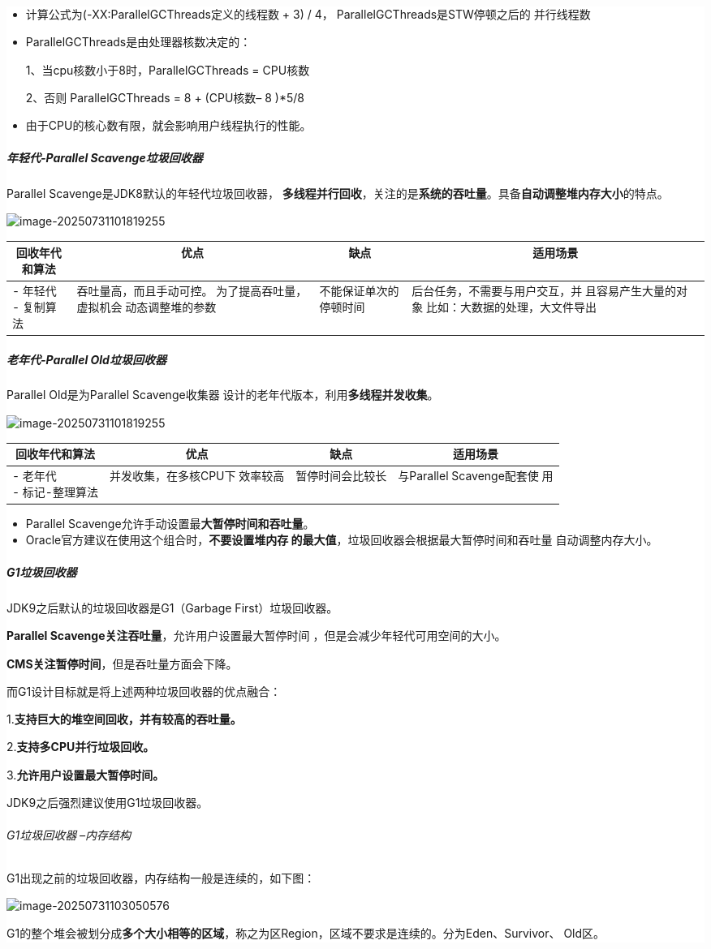 - 计算公式为(-XX:ParallelGCThreads定义的线程数 + 3) / 4， ParallelGCThreads是STW停顿之后的 并行线程数

- ParallelGCThreads是由处理器核数决定的：

  1、当cpu核数小于8时，ParallelGCThreads = CPU核数 

  2、否则 ParallelGCThreads = 8 + (CPU核数– 8 )*5/8

- 由于CPU的核心数有限，就会影响用户线程执行的性能。

##### 年轻代-Parallel Scavenge垃圾回收器

Parallel Scavenge是JDK8默认的年轻代垃圾回收器， **多线程并行回收**，关注的是**系统的吞吐量**。具备**自动调整堆内存大小**的特点。

![image-20250731101819255](C:\Users\34978\AppData\Roaming\Typora\typora-user-images\image-20250731101819255.png)

| 回收年代和算法             | 优点                                                         | 缺点                   | 适用场景                                                     |
| -------------------------- | ------------------------------------------------------------ | ---------------------- | ------------------------------------------------------------ |
| -   年轻代<br> -  复制算法 | 吞吐量高，而且手动可控。 为了提高吞吐量，虚拟机会 动态调整堆的参数 | 不能保证单次的停顿时间 | 后台任务，不需要与用户交互，并 且容易产生大量的对象 比如：大数据的处理，大文件导出 |

##### 老年代-Parallel Old垃圾回收器

Parallel Old是为Parallel Scavenge收集器 设计的老年代版本，利用**多线程并发收集**。

![image-20250731101819255](C:\Users\34978\AppData\Roaming\Typora\typora-user-images\image-20250731101819255.png)

| 回收年代和算法                   | 优点                           | 缺点             | 适用场景                     |
| -------------------------------- | ------------------------------ | ---------------- | ---------------------------- |
| -   老年代<br> -   标记-整理算法 | 并发收集，在多核CPU下 效率较高 | 暂停时间会比较长 | 与Parallel Scavenge配套使 用 |

- Parallel Scavenge允许手动设置最**大暂停时间和吞吐量**。
- Oracle官方建议在使用这个组合时，**不要设置堆内存 的最大值**，垃圾回收器会根据最大暂停时间和吞吐量 自动调整内存大小。

##### G1垃圾回收器

JDK9之后默认的垃圾回收器是G1（Garbage First）垃圾回收器。 

**Parallel Scavenge关注吞吐量**，允许用户设置最大暂停时间 ，但是会减少年轻代可用空间的大小。 

**CMS关注暂停时间**，但是吞吐量方面会下降。 

而G1设计目标就是将上述两种垃圾回收器的优点融合：

1.**支持巨大的堆空间回收，并有较高的吞吐量。** 

2.**支持多CPU并行垃圾回收。** 

3.**允许用户设置最大暂停时间。**

JDK9之后强烈建议使用G1垃圾回收器。

###### G1垃圾回收器 –内存结构

G1出现之前的垃圾回收器，内存结构一般是连续的，如下图：

![image-20250731103050576](C:\Users\34978\AppData\Roaming\Typora\typora-user-images\image-20250731103050576.png)

G1的整个堆会被划分成**多个大小相等的区域**，称之为区Region，区域不要求是连续的。分为Eden、Survivor、 Old区。
